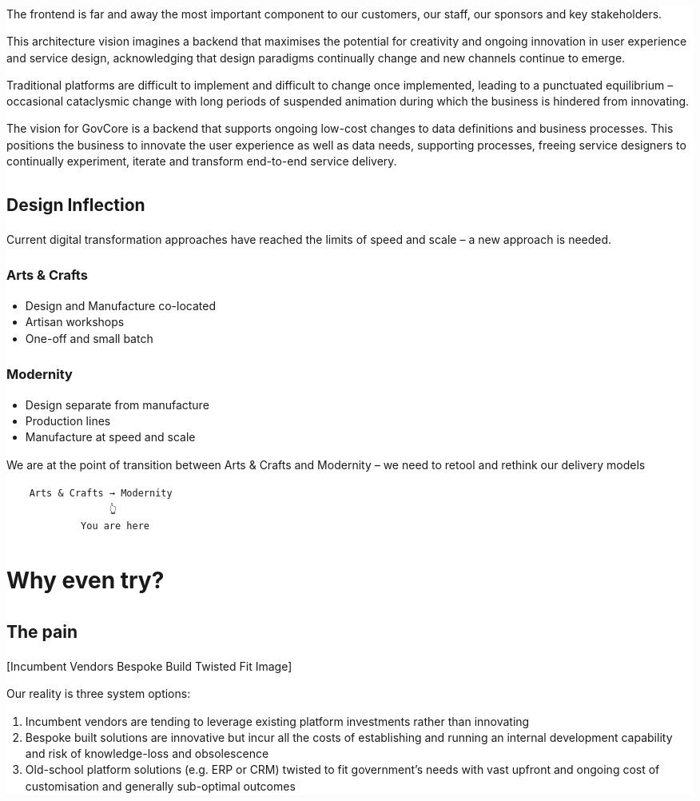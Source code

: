 The frontend is far and away the most important component to our customers, our staff, our sponsors and key stakeholders.

This architecture vision imagines a backend that maximises the potential for creativity and ongoing innovation in user experience and service design, acknowledging that design paradigms continually change and new channels continue to emerge.

Traditional platforms are difficult to implement and difficult to change once implemented, leading to a punctuated equilibrium – occasional cataclysmic change with long periods of suspended animation during which the business is hindered from innovating.

The vision for GovCore is a backend that supports ongoing low-cost changes to data definitions and business processes. This positions the business to innovate the user experience as well as data needs, supporting processes, freeing service designers to continually experiment, iterate and transform end-to-end service delivery.

## Design Inflection

Current digital transformation approaches have reached the limits of speed and scale – a new approach is needed.

### Arts & Crafts

- Design and Manufacture co-located
- Artisan workshops
- One-off and small batch

### Modernity

- Design separate from manufacture
- Production lines
- Manufacture at speed and scale

We are at the point of transition between Arts & Crafts and Modernity – we need to retool and rethink our delivery models

        Arts & Crafts → Modernity
                      👆
                 You are here


# Why even try?

## The pain

[Incumbent Vendors Bespoke Build Twisted Fit Image]

Our reality is three system options:

1. Incumbent vendors are tending to leverage existing platform investments rather than innovating
2. Bespoke built solutions are innovative but incur all the costs of establishing and running an internal development capability and risk of knowledge-loss and obsolescence
3. Old-school platform solutions (e.g. ERP or CRM) twisted to fit government’s needs with vast upfront and ongoing cost of customisation and generally sub-optimal outcomes

